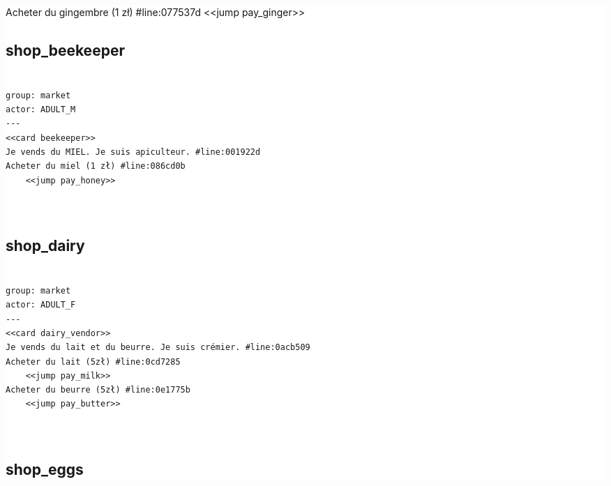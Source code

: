 <span class="yarn-line">Acheter du gingembre (1 zł)</span> <span class="yarn-meta">#line:077537d </span>
	<span class="yarn-cmd">&lt;&lt;jump pay_ginger&gt;&gt;</span>

</code>
</pre>
</div>

<a id="ys-node-shop-beekeeper"></a>

## shop_beekeeper

<div class="yarn-node" data-title="shop_beekeeper">
<pre class="yarn-code"><code>
<span class="yarn-header-dim">group: market</span>
<span class="yarn-header-dim">actor: ADULT_M</span>
<span class="yarn-header-dim">---</span>
<span class="yarn-cmd">&lt;&lt;card beekeeper&gt;&gt;</span>
<span class="yarn-line">Je vends du MIEL. Je suis apiculteur.</span> <span class="yarn-meta">#line:001922d </span>
<span class="yarn-line">Acheter du miel (1 zł)</span> <span class="yarn-meta">#line:086cd0b </span>
	<span class="yarn-cmd">&lt;&lt;jump pay_honey&gt;&gt;</span>

</code>
</pre>
</div>

<a id="ys-node-shop-dairy"></a>

## shop_dairy

<div class="yarn-node" data-title="shop_dairy">
<pre class="yarn-code"><code>
<span class="yarn-header-dim">group: market</span>
<span class="yarn-header-dim">actor: ADULT_F</span>
<span class="yarn-header-dim">---</span>
<span class="yarn-cmd">&lt;&lt;card dairy_vendor&gt;&gt;</span>
<span class="yarn-line">Je vends du lait et du beurre. Je suis crémier.</span> <span class="yarn-meta">#line:0acb509 </span>
<span class="yarn-line">Acheter du lait (5zł)</span> <span class="yarn-meta">#line:0cd7285 </span>
	<span class="yarn-cmd">&lt;&lt;jump pay_milk&gt;&gt;</span>
<span class="yarn-line">Acheter du beurre (5zł)</span> <span class="yarn-meta">#line:0e1775b </span>
	<span class="yarn-cmd">&lt;&lt;jump pay_butter&gt;&gt;</span>

</code>
</pre>
</div>

<a id="ys-node-shop-eggs"></a>

## shop_eggs
